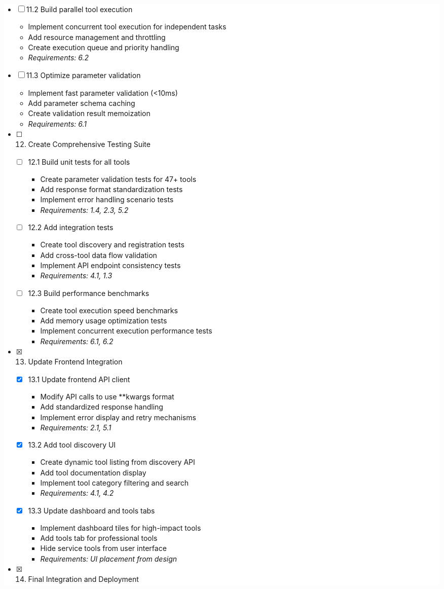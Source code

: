   - [ ] 11.2 Build parallel tool execution
    - Implement concurrent tool execution for independent tasks
    - Add resource management and throttling
    - Create execution queue and priority handling
    - _Requirements: 6.2_

  - [ ] 11.3 Optimize parameter validation
    - Implement fast parameter validation (<10ms)
    - Add parameter schema caching
    - Create validation result memoization
    - _Requirements: 6.1_

- [ ] 12. Create Comprehensive Testing Suite
  - [ ] 12.1 Build unit tests for all tools
    - Create parameter validation tests for 47+ tools
    - Add response format standardization tests
    - Implement error handling scenario tests
    - _Requirements: 1.4, 2.3, 5.2_

  - [ ] 12.2 Add integration tests
    - Create tool discovery and registration tests
    - Add cross-tool data flow validation
    - Implement API endpoint consistency tests
    - _Requirements: 4.1, 1.3_

  - [ ] 12.3 Build performance benchmarks
    - Create tool execution speed benchmarks
    - Add memory usage optimization tests
    - Implement concurrent execution performance tests
    - _Requirements: 6.1, 6.2_

- [x] 13. Update Frontend Integration



  - [x] 13.1 Update frontend API client

    - Modify API calls to use **kwargs format
    - Add standardized response handling
    - Implement error display and retry mechanisms
    - _Requirements: 2.1, 5.1_

  - [x] 13.2 Add tool discovery UI

    - Create dynamic tool listing from discovery API
    - Add tool documentation display
    - Implement tool category filtering and search
    - _Requirements: 4.1, 4.2_

  - [x] 13.3 Update dashboard and tools tabs

    - Implement dashboard tiles for high-impact tools
    - Add tools tab for professional tools
    - Hide service tools from user interface
    - _Requirements: UI placement from design_

- [x] 14. Final Integration and Deployment
